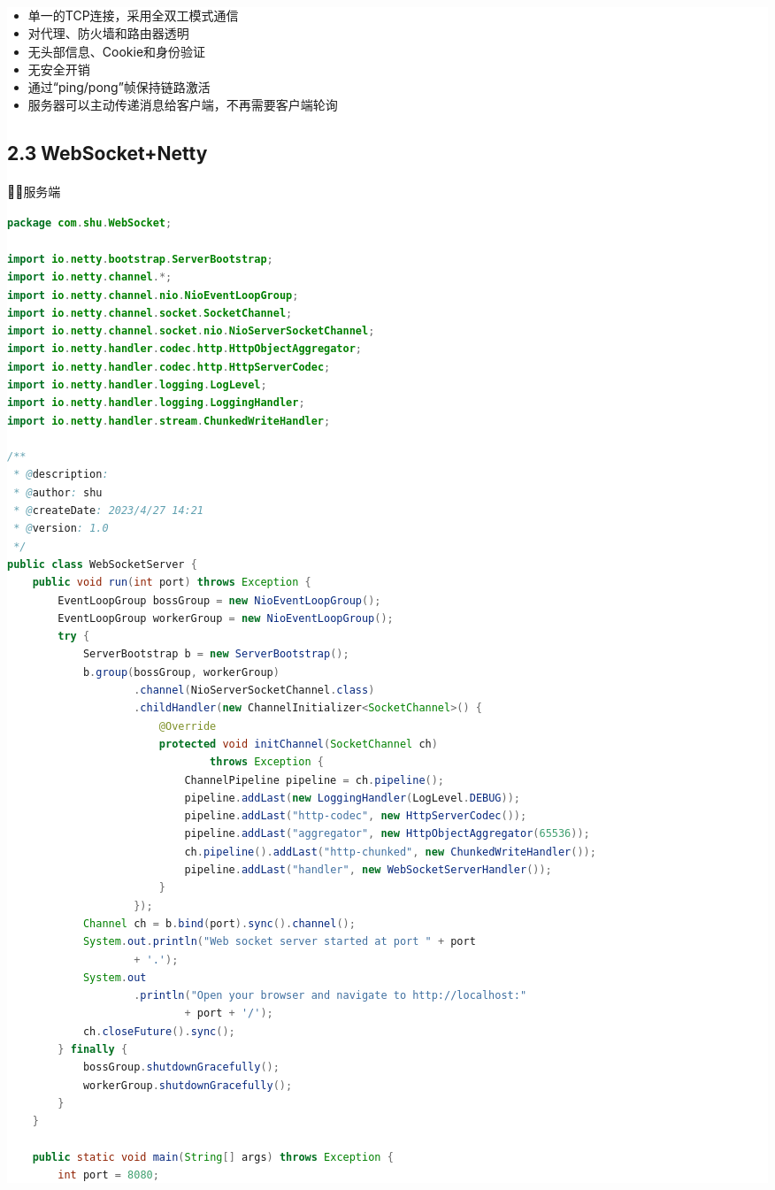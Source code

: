 - 单一的TCP连接，采用全双工模式通信
-  对代理、防火墙和路由器透明
-  无头部信息、Cookie和身份验证
- 无安全开销
- 通过“ping/pong”帧保持链路激活
-  服务器可以主动传递消息给客户端，不再需要客户端轮询
## 2.3 WebSocket+Netty
🌈🌈服务端
```java
package com.shu.WebSocket;

import io.netty.bootstrap.ServerBootstrap;
import io.netty.channel.*;
import io.netty.channel.nio.NioEventLoopGroup;
import io.netty.channel.socket.SocketChannel;
import io.netty.channel.socket.nio.NioServerSocketChannel;
import io.netty.handler.codec.http.HttpObjectAggregator;
import io.netty.handler.codec.http.HttpServerCodec;
import io.netty.handler.logging.LogLevel;
import io.netty.handler.logging.LoggingHandler;
import io.netty.handler.stream.ChunkedWriteHandler;

/**
 * @description:
 * @author: shu
 * @createDate: 2023/4/27 14:21
 * @version: 1.0
 */
public class WebSocketServer {
    public void run(int port) throws Exception {
        EventLoopGroup bossGroup = new NioEventLoopGroup();
        EventLoopGroup workerGroup = new NioEventLoopGroup();
        try {
            ServerBootstrap b = new ServerBootstrap();
            b.group(bossGroup, workerGroup)
                    .channel(NioServerSocketChannel.class)
                    .childHandler(new ChannelInitializer<SocketChannel>() {
                        @Override
                        protected void initChannel(SocketChannel ch)
                                throws Exception {
                            ChannelPipeline pipeline = ch.pipeline();
                            pipeline.addLast(new LoggingHandler(LogLevel.DEBUG));
                            pipeline.addLast("http-codec", new HttpServerCodec());
                            pipeline.addLast("aggregator", new HttpObjectAggregator(65536));
                            ch.pipeline().addLast("http-chunked", new ChunkedWriteHandler());
                            pipeline.addLast("handler", new WebSocketServerHandler());
                        }
                    });
            Channel ch = b.bind(port).sync().channel();
            System.out.println("Web socket server started at port " + port
                    + '.');
            System.out
                    .println("Open your browser and navigate to http://localhost:"
                            + port + '/');
            ch.closeFuture().sync();
        } finally {
            bossGroup.shutdownGracefully();
            workerGroup.shutdownGracefully();
        }
    }

    public static void main(String[] args) throws Exception {
        int port = 8080;
```